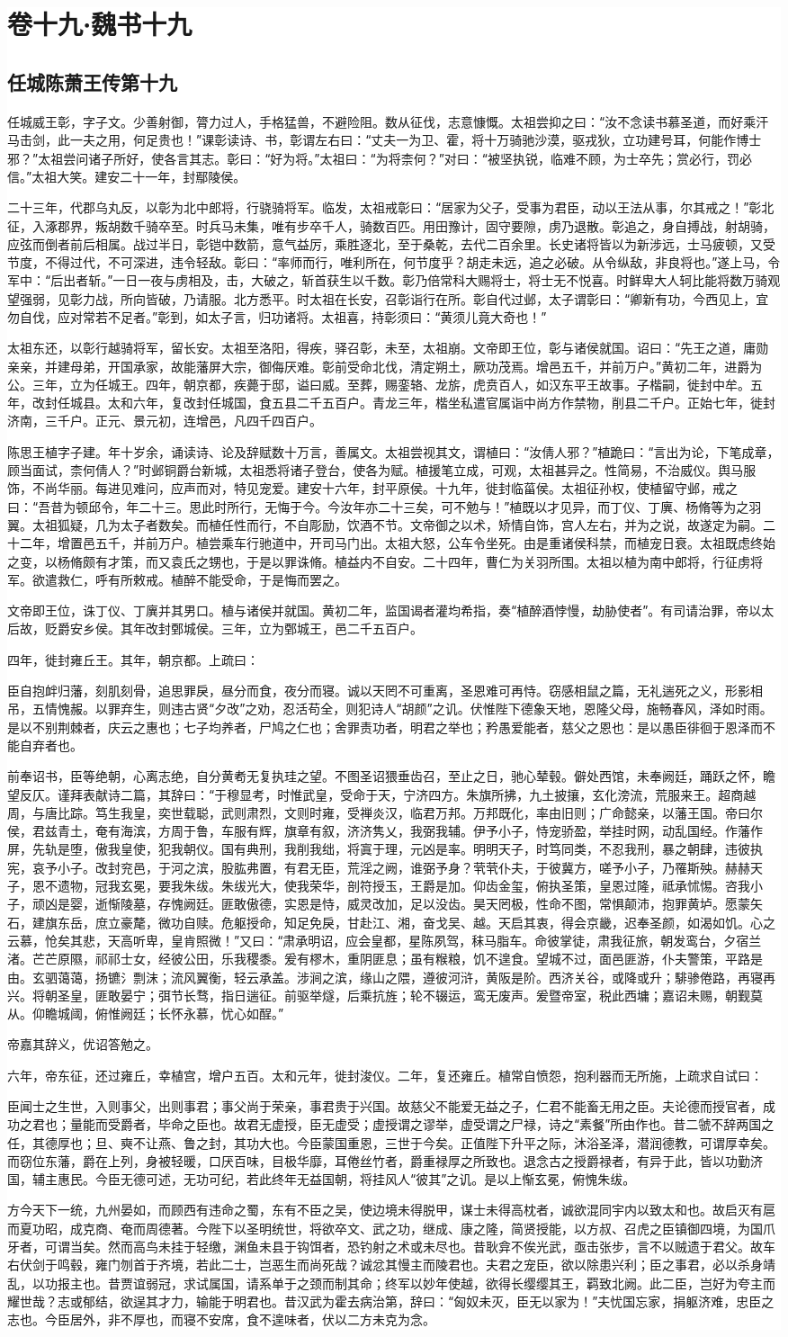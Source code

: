 # 卷十九·魏书十九

## 任城陈萧王传第十九

任城威王彰，字子文。少善射御，膂力过人，手格猛兽，不避险阻。数从征伐，志意慷慨。太祖尝抑之曰：“汝不念读书慕圣道，而好乘汗马击剑，此一夫之用，何足贵也！”课彰读诗、书，彰谓左右曰：“丈夫一为卫、霍，将十万骑驰沙漠，驱戎狄，立功建号耳，何能作博士邪？”太祖尝问诸子所好，使各言其志。彰曰：“好为将。”太祖曰：“为将柰何？”对曰：“被坚执锐，临难不顾，为士卒先；赏必行，罚必信。”太祖大笑。建安二十一年，封鄢陵侯。

二十三年，代郡乌丸反，以彰为北中郎将，行骁骑将军。临发，太祖戒彰曰：“居家为父子，受事为君臣，动以王法从事，尔其戒之！”彰北征，入涿郡界，叛胡数千骑卒至。时兵马未集，唯有步卒千人，骑数百匹。用田豫计，固守要隙，虏乃退散。彰追之，身自搏战，射胡骑，应弦而倒者前后相属。战过半日，彰铠中数箭，意气益厉，乘胜逐北，至于桑乾，去代二百余里。长史诸将皆以为新涉远，士马疲顿，又受节度，不得过代，不可深进，违令轻敌。彰曰：“率师而行，唯利所在，何节度乎？胡走未远，追之必破。从令纵敌，非良将也。”遂上马，令军中：“后出者斩。”一日一夜与虏相及，击，大破之，斩首获生以千数。彰乃倍常科大赐将士，将士无不悦喜。时鲜卑大人轲比能将数万骑观望强弱，见彰力战，所向皆破，乃请服。北方悉平。时太祖在长安，召彰诣行在所。彰自代过邺，太子谓彰曰：“卿新有功，今西见上，宜勿自伐，应对常若不足者。”彰到，如太子言，归功诸将。太祖喜，持彰须曰：“黄须儿竟大奇也！”

太祖东还，以彰行越骑将军，留长安。太祖至洛阳，得疾，驿召彰，未至，太祖崩。文帝即王位，彰与诸侯就国。诏曰：“先王之道，庸勋亲亲，并建母弟，开国承家，故能藩屏大宗，御侮厌难。彰前受命北伐，清定朔土，厥功茂焉。增邑五千，并前万户。”黄初二年，进爵为公。三年，立为任城王。四年，朝京都，疾薨于邸，谥曰威。至葬，赐銮辂、龙旂，虎贲百人，如汉东平王故事。子楷嗣，徙封中牟。五年，改封任城县。太和六年，复改封任城国，食五县二千五百户。青龙三年，楷坐私遣官属诣中尚方作禁物，削县二千户。正始七年，徙封济南，三千户。正元、景元初，连增邑，凡四千四百户。

陈思王植字子建。年十岁余，诵读诗、论及辞赋数十万言，善属文。太祖尝视其文，谓植曰：“汝倩人邪？”植跪曰：“言出为论，下笔成章，顾当面试，柰何倩人？”时邺铜爵台新城，太祖悉将诸子登台，使各为赋。植援笔立成，可观，太祖甚异之。性简易，不治威仪。舆马服饰，不尚华丽。每进见难问，应声而对，特见宠爱。建安十六年，封平原侯。十九年，徙封临菑侯。太祖征孙权，使植留守邺，戒之曰：“吾昔为顿邱令，年二十三。思此时所行，无悔于今。今汝年亦二十三矣，可不勉与！”植既以才见异，而丁仪、丁廙、杨脩等为之羽翼。太祖狐疑，几为太子者数矣。而植任性而行，不自彫励，饮酒不节。文帝御之以术，矫情自饰，宫人左右，并为之说，故遂定为嗣。二十二年，增置邑五千，并前万户。植尝乘车行驰道中，开司马门出。太祖大怒，公车令坐死。由是重诸侯科禁，而植宠日衰。太祖既虑终始之变，以杨脩颇有才策，而又袁氏之甥也，于是以罪诛脩。植益内不自安。二十四年，曹仁为关羽所围。太祖以植为南中郎将，行征虏将军。欲遣救仁，呼有所敕戒。植醉不能受命，于是悔而罢之。

文帝即王位，诛丁仪、丁廙并其男口。植与诸侯并就国。黄初二年，监国谒者灌均希指，奏“植醉酒悖慢，劫胁使者”。有司请治罪，帝以太后故，贬爵安乡侯。其年改封鄄城侯。三年，立为鄄城王，邑二千五百户。

四年，徙封雍丘王。其年，朝京都。上疏曰：

臣自抱衅归藩，刻肌刻骨，追思罪戾，昼分而食，夜分而寝。诚以天罔不可重离，圣恩难可再恃。窃感相鼠之篇，无礼遄死之义，形影相吊，五情愧赧。以罪弃生，则违古贤“夕改”之劝，忍活苟全，则犯诗人“胡颜”之讥。伏惟陛下德象天地，恩隆父母，施畅春风，泽如时雨。是以不别荆棘者，庆云之惠也；七子均养者，尸鸠之仁也；舍罪责功者，明君之举也；矜愚爱能者，慈父之恩也：是以愚臣徘徊于恩泽而不能自弃者也。

前奉诏书，臣等绝朝，心离志绝，自分黄耇无复执珪之望。不图圣诏猥垂齿召，至止之日，驰心辇毂。僻处西馆，未奉阙廷，踊跃之怀，瞻望反仄。谨拜表献诗二篇，其辞曰：“于穆显考，时惟武皇，受命于天，宁济四方。朱旗所拂，九土披攘，玄化滂流，荒服来王。超商越周，与唐比踪。笃生我皇，奕世载聪，武则肃烈，文则时雍，受禅炎汉，临君万邦。万邦既化，率由旧则；广命懿亲，以藩王国。帝曰尔侯，君兹青土，奄有海滨，方周于鲁，车服有辉，旗章有叙，济济隽乂，我弼我辅。伊予小子，恃宠骄盈，举挂时网，动乱国经。作藩作屏，先轨是堕，傲我皇使，犯我朝仪。国有典刑，我削我绌，将寘于理，元凶是率。明明天子，时笃同类，不忍我刑，暴之朝肆，违彼执宪，哀予小子。改封兖邑，于河之滨，股肱弗置，有君无臣，荒淫之阙，谁弼予身？茕茕仆夫，于彼冀方，嗟予小子，乃罹斯殃。赫赫天子，恩不遗物，冠我玄冕，要我朱绂。朱绂光大，使我荣华，剖符授玉，王爵是加。仰齿金玺，俯执圣策，皇恩过隆，祗承怵惕。咨我小子，顽凶是婴，逝惭陵墓，存愧阙廷。匪敢傲德，实恩是恃，威灵改加，足以没齿。昊天罔极，性命不图，常惧颠沛，抱罪黄垆。愿蒙矢石，建旗东岳，庶立豪氂，微功自赎。危躯授命，知足免戾，甘赴江、湘，奋戈吴、越。天启其衷，得会京畿，迟奉圣颜，如渴如饥。心之云慕，怆矣其悲，天高听卑，皇肯照微！”又曰：“肃承明诏，应会皇都，星陈夙驾，秣马脂车。命彼掌徒，肃我征旅，朝发鸾台，夕宿兰渚。芒芒原隰，祁祁士女，经彼公田，乐我稷黍。爰有樛木，重阴匪息；虽有糇粮，饥不遑食。望城不过，面邑匪游，仆夫警策，平路是由。玄驷蔼蔼，扬镳氵剽沫；流风翼衡，轻云承盖。涉涧之滨，缘山之隈，遵彼河浒，黄阪是阶。西济关谷，或降或升；騑骖倦路，再寝再兴。将朝圣皇，匪敢晏宁；弭节长骛，指日遄征。前驱举燧，后乘抗旌；轮不辍运，鸾无废声。爰暨帝室，税此西墉；嘉诏未赐，朝觐莫从。仰瞻城阈，俯惟阙廷；长怀永慕，忧心如酲。”

帝嘉其辞义，优诏答勉之。

六年，帝东征，还过雍丘，幸植宫，增户五百。太和元年，徙封浚仪。二年，复还雍丘。植常自愤怨，抱利器而无所施，上疏求自试曰：

臣闻士之生世，入则事父，出则事君；事父尚于荣亲，事君贵于兴国。故慈父不能爱无益之子，仁君不能畜无用之臣。夫论德而授官者，成功之君也；量能而受爵者，毕命之臣也。故君无虚授，臣无虚受；虚授谓之谬举，虚受谓之尸禄，诗之“素餐”所由作也。昔二虢不辞两国之任，其德厚也；旦、奭不让燕、鲁之封，其功大也。今臣蒙国重恩，三世于今矣。正值陛下升平之际，沐浴圣泽，潜润德教，可谓厚幸矣。而窃位东藩，爵在上列，身被轻暖，口厌百味，目极华靡，耳倦丝竹者，爵重禄厚之所致也。退念古之授爵禄者，有异于此，皆以功勤济国，辅主惠民。今臣无德可述，无功可纪，若此终年无益国朝，将挂风人“彼其”之讥。是以上惭玄冕，俯愧朱绂。

方今天下一统，九州晏如，而顾西有违命之蜀，东有不臣之吴，使边境未得脱甲，谋士未得高枕者，诚欲混同宇内以致太和也。故启灭有扈而夏功昭，成克商、奄而周德著。今陛下以圣明统世，将欲卒文、武之功，继成、康之隆，简贤授能，以方叔、召虎之臣镇御四境，为国爪牙者，可谓当矣。然而高鸟未挂于轻缴，渊鱼未县于钩饵者，恐钓射之术或未尽也。昔耿弇不俟光武，亟击张步，言不以贼遗于君父。故车右伏剑于鸣毂，雍门刎首于齐境，若此二士，岂恶生而尚死哉？诚忿其慢主而陵君也。夫君之宠臣，欲以除患兴利；臣之事君，必以杀身靖乱，以功报主也。昔贾谊弱冠，求试属国，请系单于之颈而制其命；终军以妙年使越，欲得长缨缨其王，羁致北阙。此二臣，岂好为夸主而耀世哉？志或郁结，欲逞其才力，输能于明君也。昔汉武为霍去病治第，辞曰：“匈奴未灭，臣无以家为！”夫忧国忘家，捐躯济难，忠臣之志也。今臣居外，非不厚也，而寝不安席，食不遑味者，伏以二方未克为念。
